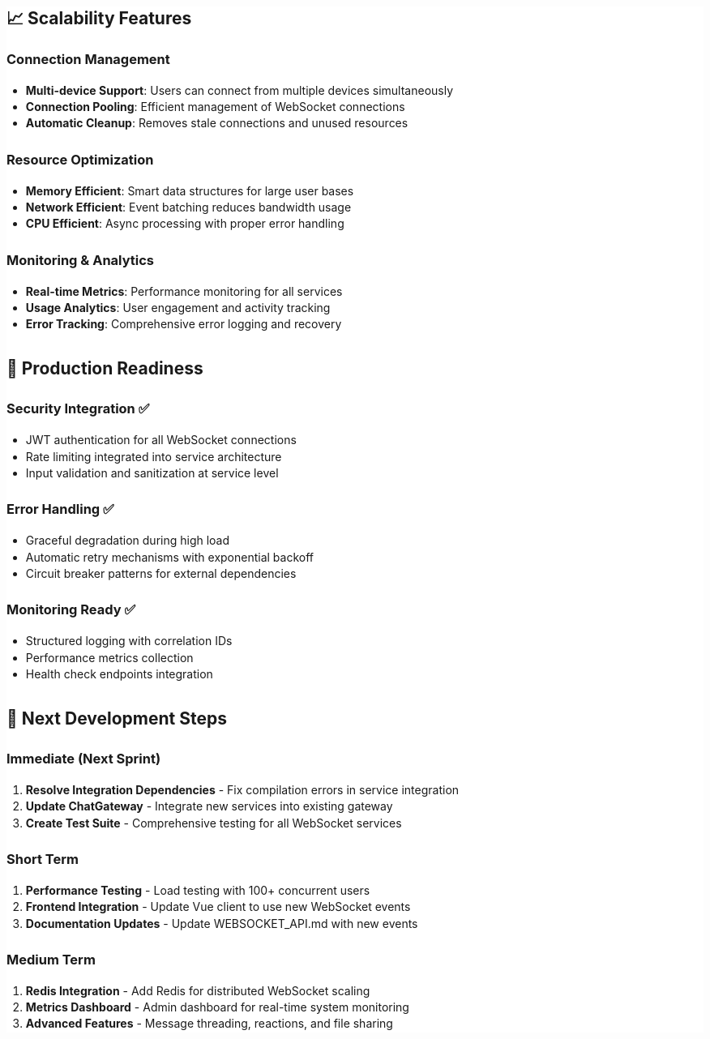 ## 📈 Scalability Features

### Connection Management
- **Multi-device Support**: Users can connect from multiple devices simultaneously
- **Connection Pooling**: Efficient management of WebSocket connections
- **Automatic Cleanup**: Removes stale connections and unused resources

### Resource Optimization
- **Memory Efficient**: Smart data structures for large user bases
- **Network Efficient**: Event batching reduces bandwidth usage
- **CPU Efficient**: Async processing with proper error handling

### Monitoring & Analytics
- **Real-time Metrics**: Performance monitoring for all services
- **Usage Analytics**: User engagement and activity tracking
- **Error Tracking**: Comprehensive error logging and recovery

## 🎯 Production Readiness

### Security Integration ✅
- JWT authentication for all WebSocket connections
- Rate limiting integrated into service architecture
- Input validation and sanitization at service level

### Error Handling ✅
- Graceful degradation during high load
- Automatic retry mechanisms with exponential backoff
- Circuit breaker patterns for external dependencies

### Monitoring Ready ✅
- Structured logging with correlation IDs
- Performance metrics collection
- Health check endpoints integration

## 📝 Next Development Steps

### Immediate (Next Sprint)
1. **Resolve Integration Dependencies** - Fix compilation errors in service integration
2. **Update ChatGateway** - Integrate new services into existing gateway
3. **Create Test Suite** - Comprehensive testing for all WebSocket services

### Short Term
1. **Performance Testing** - Load testing with 100+ concurrent users
2. **Frontend Integration** - Update Vue client to use new WebSocket events
3. **Documentation Updates** - Update WEBSOCKET_API.md with new events

### Medium Term
1. **Redis Integration** - Add Redis for distributed WebSocket scaling
2. **Metrics Dashboard** - Admin dashboard for real-time system monitoring
3. **Advanced Features** - Message threading, reactions, and file sharing
